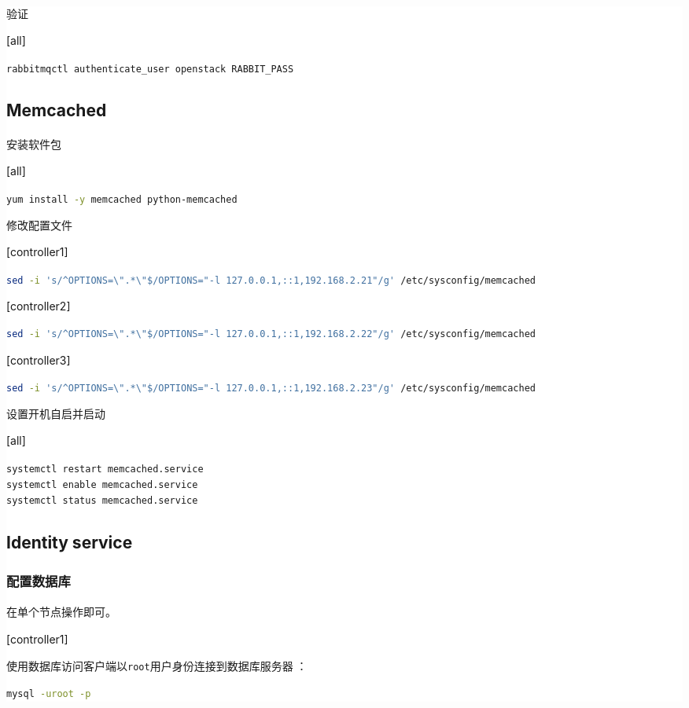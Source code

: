 验证

\[all]

```bash
rabbitmqctl authenticate_user openstack RABBIT_PASS
```

## Memcached

安装软件包

\[all]

```bash
yum install -y memcached python-memcached
```

修改配置文件

\[controller1]

```bash
sed -i 's/^OPTIONS=\".*\"$/OPTIONS="-l 127.0.0.1,::1,192.168.2.21"/g' /etc/sysconfig/memcached
```

\[controller2]

```bash
sed -i 's/^OPTIONS=\".*\"$/OPTIONS="-l 127.0.0.1,::1,192.168.2.22"/g' /etc/sysconfig/memcached
```

\[controller3]

```bash
sed -i 's/^OPTIONS=\".*\"$/OPTIONS="-l 127.0.0.1,::1,192.168.2.23"/g' /etc/sysconfig/memcached
```

设置开机自启并启动

\[all]

```bash
systemctl restart memcached.service
systemctl enable memcached.service
systemctl status memcached.service
```

## Identity service

### 配置数据库

在单个节点操作即可。

\[controller1]

使用数据库访问客户端以`root`用户身份连接到数据库服务器 ：

```bash
mysql -uroot -p
```
